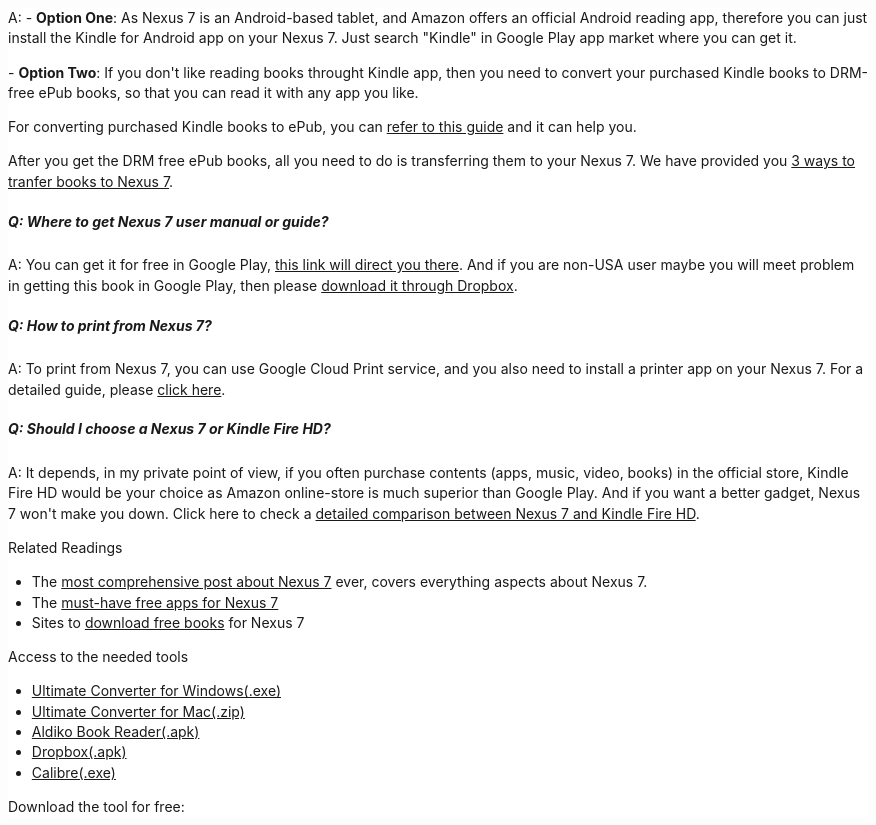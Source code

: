 A: - **Option One**: As Nexus 7 is an Android-based tablet, and Amazon offers an official Android reading app, therefore you can just install the Kindle for Android app on your Nexus 7\. Just search "Kindle" in Google Play app market where you can get it.

\- **Option Two**: If you don't like reading books throught Kindle app, then you need to convert your purchased Kindle books to DRM-free ePub books, so that you can read it with any app you like.

For converting purchased Kindle books to ePub, you can [refer to this guide](https://tools.techidaily.com/epubor/products/) and it can help you.

After you get the DRM free ePub books, all you need to do is transferring them to your Nexus 7\. We have provided you [3 ways to tranfer books to Nexus 7](https://tools.techidaily.com/epubor/products/).

##### Q: **Where to get Nexus 7 user manual or guide?**

A: You can get it for free in Google Play, [this link will direct you there](https://play.google.com/store/books/details?id=gKmQD47OvCYC&rdid=book-gKmQD47OvCYC&rdot=1&source=gbs%5Fapi). And if you are non-USA user maybe you will meet problem in getting this book in Google Play, then please [download it through Dropbox](https://www.dropbox.com/s/86b7ds77twx04nq/Google%5FNexus%5F7%5FManual%5FGuide%5FBook%5FUser%5FGuide.pdf).

##### Q: **How to print from Nexus 7?**

A: To print from Nexus 7, you can use Google Cloud Print service, and you also need to install a printer app on your Nexus 7\. For a detailed guide, please [click here](https://tools.techidaily.com/epubor/products/). 

##### Q: **Should I choose a Nexus 7 or Kindle Fire HD?**

A: It depends, in my private point of view, if you often purchase contents (apps, music, video, books) in the official store, Kindle Fire HD would be your choice as Amazon online-store is much superior than Google Play. And if you want a better gadget, Nexus 7 won't make you down. Click here to check a [detailed comparison between Nexus 7 and Kindle Fire HD](https://tools.techidaily.com/epubor/products/).

Related Readings

* The [most comprehensive post about Nexus 7](https://tools.techidaily.com/epubor/products/) ever, covers everything aspects about Nexus 7.
* The [must-have free apps for Nexus 7](https://tools.techidaily.com/epubor/products/)
* Sites to [download free books](https://tools.techidaily.com/epubor/products/) for Nexus 7

Access to the needed tools

* [Ultimate Converter for Windows(.exe)](https://tools.techidaily.com/epubor/ultimate/)
* [Ultimate Converter for Mac(.zip)](https://tools.techidaily.com/epubor/ultimate/)
* [Aldiko Book Reader(.apk)](https://play.google.com/store/apps/details?id=com.aldiko.android&feature=search%5Fresult#?t=W251bGwsMSwxLDEsImNvbS5hbGRpa28uYW5kcm9pZCJd)
* [Dropbox(.apk)](https://play.google.com/store/apps/details?id=com.dropbox.android&feature=search%5Fresult#?t=W251bGwsMSwxLDEsImNvbS5kcm9wYm94LmFuZHJvaWQiXQ..)
* [Calibre(.exe)](http://status.calibre-ebook.com/dist/win32)

Download the tool for free:

[](https://tools.techidaily.com/epubor/ultimate/) [](https://tools.techidaily.com/epubor/ultimate/) 
